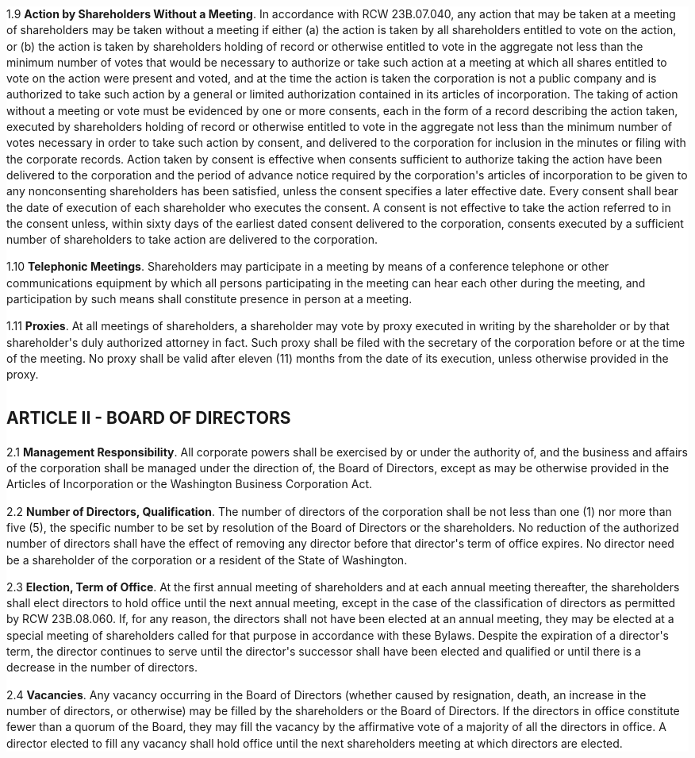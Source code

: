 1.9 **Action by Shareholders Without a Meeting**. In accordance with RCW 23B.07.040, any action that may be taken at a meeting of shareholders may be taken without a meeting if either (a) the action is taken by all shareholders entitled to vote on the action, or (b) the action is taken by shareholders holding of record or otherwise entitled to vote in the aggregate not less than the minimum number of votes that would be necessary to authorize or take such action at a meeting at which all shares entitled to vote on the action were present and voted, and at the time the action is taken the corporation is not a public company and is authorized to take such action by a general or limited authorization contained in its articles of incorporation. The taking of action without a meeting or vote must be evidenced by one or more consents, each in the form of a record describing the action taken, executed by shareholders holding of record or otherwise entitled to vote in the aggregate not less than the minimum number of votes necessary in order to take such action by consent, and delivered to the corporation for inclusion in the minutes or filing with the corporate records. Action taken by consent is effective when consents sufficient to authorize taking the action have been delivered to the corporation and the period of advance notice required by the corporation's articles of incorporation to be given to any nonconsenting shareholders has been satisfied, unless the consent specifies a later effective date. Every consent shall bear the date of execution of each shareholder who executes the consent. A consent is not effective to take the action referred to in the consent unless, within sixty days of the earliest dated consent delivered to the corporation, consents executed by a sufficient number of shareholders to take action are delivered to the corporation.

1.10 **Telephonic Meetings**. Shareholders may participate in a meeting by means of a conference telephone or other communications equipment by which all persons participating in the meeting can hear each other during the meeting, and participation by such means shall constitute presence in person at a meeting.

1.11 **Proxies**. At all meetings of shareholders, a shareholder may vote by proxy executed in writing by the shareholder or by that shareholder's duly authorized attorney in fact. Such proxy shall be filed with the secretary of the corporation before or at the time of the meeting. No proxy shall be valid after eleven (11) months from the date of its execution, unless otherwise provided in the proxy.

## ARTICLE II - BOARD OF DIRECTORS

2.1 **Management Responsibility**. All corporate powers shall be exercised by or under the authority of, and the business and affairs of the corporation shall be managed under the direction of, the Board of Directors, except as may be otherwise provided in the Articles of Incorporation or the Washington Business Corporation Act.

2.2 **Number of Directors, Qualification**. The number of directors of the corporation shall be not less than one (1) nor more than five (5), the specific number to be set by resolution of the Board of Directors or the shareholders. No reduction of the authorized number of directors shall have the effect of removing any director before that director's term of office expires. No director need be a shareholder of the corporation or a resident of the State of Washington.

2.3 **Election, Term of Office**. At the first annual meeting of shareholders and at each annual meeting thereafter, the shareholders shall elect directors to hold office until the next annual meeting, except in the case of the classification of directors as permitted by RCW 23B.08.060. If, for any reason, the directors shall not have been elected at an annual meeting, they may be elected at a special meeting of shareholders called for that purpose in accordance with these Bylaws. Despite the expiration of a director's term, the director continues to serve until the director's successor shall have been elected and qualified or until there is a decrease in the number of directors.

2.4 **Vacancies**. Any vacancy occurring in the Board of Directors (whether caused by resignation, death, an increase in the number of directors, or otherwise) may be filled by the shareholders or the Board of Directors. If the directors in office constitute fewer than a quorum of the Board, they may fill the vacancy by the affirmative vote of a majority of all the directors in office. A director elected to fill any vacancy shall hold office until the next shareholders meeting at which directors are elected.
